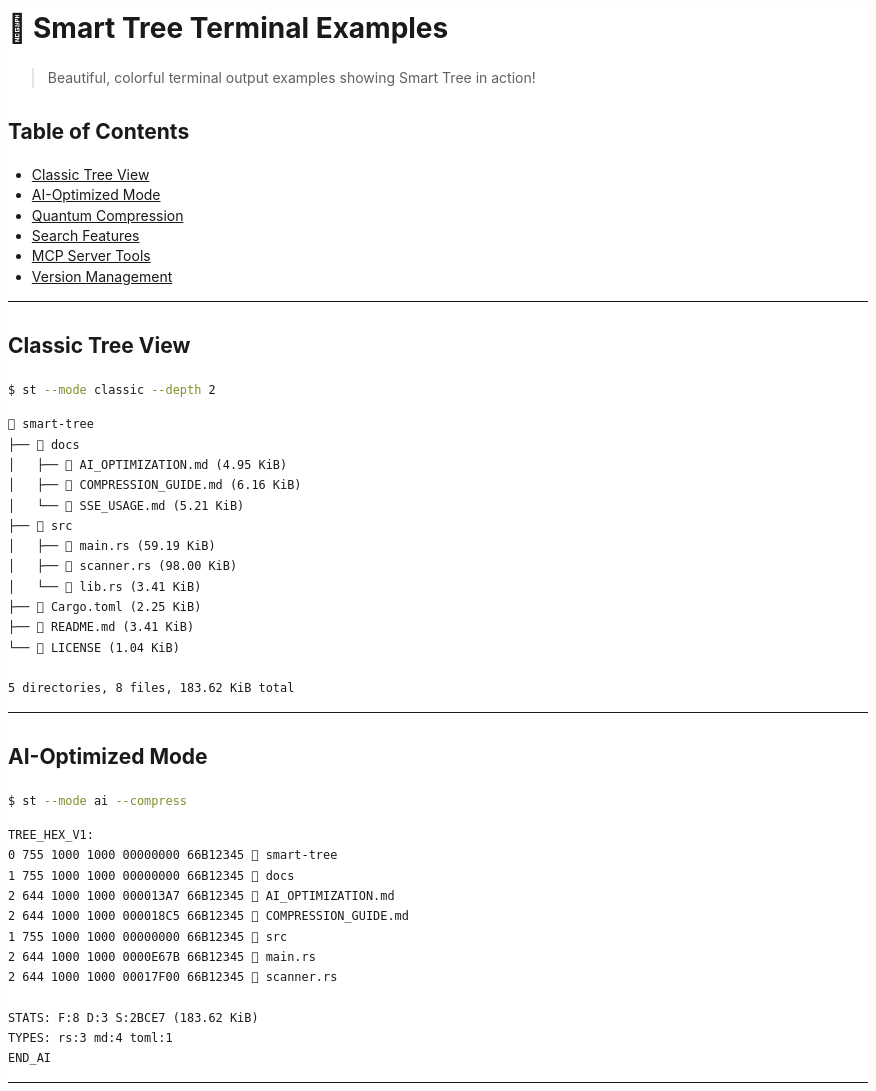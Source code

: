 # 🌳 Smart Tree Terminal Examples

> Beautiful, colorful terminal output examples showing Smart Tree in action!

## Table of Contents
- [Classic Tree View](#classic-tree-view)
- [AI-Optimized Mode](#ai-optimized-mode)
- [Quantum Compression](#quantum-compression)
- [Search Features](#search-features)
- [MCP Server Tools](#mcp-server-tools)
- [Version Management](#version-management)

---

## Classic Tree View

```bash
$ st --mode classic --depth 2
```

```
📁 smart-tree
├── 📁 docs
│   ├── 📝 AI_OPTIMIZATION.md (4.95 KiB)
│   ├── 📝 COMPRESSION_GUIDE.md (6.16 KiB)
│   └── 📝 SSE_USAGE.md (5.21 KiB)
├── 📁 src
│   ├── 🦀 main.rs (59.19 KiB)
│   ├── 🦀 scanner.rs (98.00 KiB)
│   └── 🦀 lib.rs (3.41 KiB)
├── 🔧 Cargo.toml (2.25 KiB)
├── 📝 README.md (3.41 KiB)
└── 📜 LICENSE (1.04 KiB)

5 directories, 8 files, 183.62 KiB total
```

---

## AI-Optimized Mode

```bash
$ st --mode ai --compress
```

```
TREE_HEX_V1:
0 755 1000 1000 00000000 66B12345 📁 smart-tree
1 755 1000 1000 00000000 66B12345 📁 docs
2 644 1000 1000 000013A7 66B12345 📝 AI_OPTIMIZATION.md
2 644 1000 1000 000018C5 66B12345 📝 COMPRESSION_GUIDE.md
1 755 1000 1000 00000000 66B12345 📁 src
2 644 1000 1000 0000E67B 66B12345 🦀 main.rs
2 644 1000 1000 00017F00 66B12345 🦀 scanner.rs

STATS: F:8 D:3 S:2BCE7 (183.62 KiB)
TYPES: rs:3 md:4 toml:1
END_AI
```

---